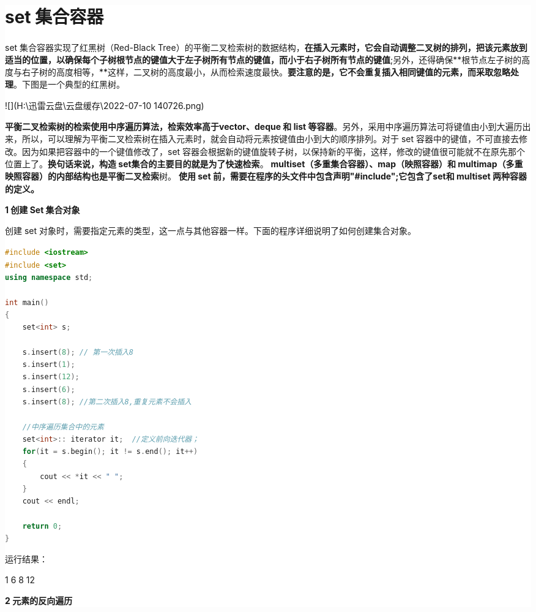 # set 集合容器

set 集合容器实现了红黑树（Red-Black Tree）的平衡二叉检索树的数据结构，**在插入元素时，它会自动调整二叉树的排列，把该元素放到适当的位置，以确保每个子树根节点的键值大于左子树所有节点的键值，而小于右子树所有节点的键值**;另外，还得确保**根节点左子树的高度与右子树的高度相等，**这样，二叉树的高度最小，从而检索速度最快。**要注意的是，它不会重复插入相同键值的元素，而采取忽略处理**。下图是一个典型的红黑树。

![](H:\迅雷云盘\云盘缓存\2022-07-10 140726.png)

​		**平衡二叉检索树的检索使用中序遍历算法，检索效率高于vector、deque 和 list 等容器**。另外，采用中序遍历算法可将键值由小到大遍历出来，所以，可以理解为平衡二叉检索树在插入元素时，就会自动将元素按键值由小到大的顺序排列。
​		对于 set 容器中的键值，不可直接去修改。因为如果把容器中的一个键值修改了，set 容器会根据新的键值旋转子树，以保持新的平衡，这样，修改的键值很可能就不在原先那个位置上了。**换句话来说，构造 set集合的主要目的就是为了快速检索**。
​		**multiset（多重集合容器）、map（映照容器）和 multimap（多重映照容器）的内部结构也是平衡二叉检索**树。
​		**使用 set 前，需要在程序的头文件中包含声明"#include<set>";它包含了set和 multiset 两种容器的定义。**



**1 创建 Set 集合对象**


创建 set 对象时，需要指定元素的类型，这一点与其他容器一样。下面的程序详细说明了如何创建集合对象。

```C++
#include <iostream>
#include <set>
using namespace std;

int main()
{
    set<int> s;

    s.insert(8); // 第一次插入8
    s.insert(1);
    s.insert(12);
    s.insert(6);
    s.insert(8); //第二次插入8,重复元素不会插入

    //中序遍历集合中的元素
    set<int>:: iterator it;  //定义前向迭代器；
    for(it = s.begin(); it != s.end(); it++)
    {
        cout << *it << " ";
    }
    cout << endl;

    return 0;
}
```

运行结果：

1 6 8 12

**2 元素的反向遍历**
